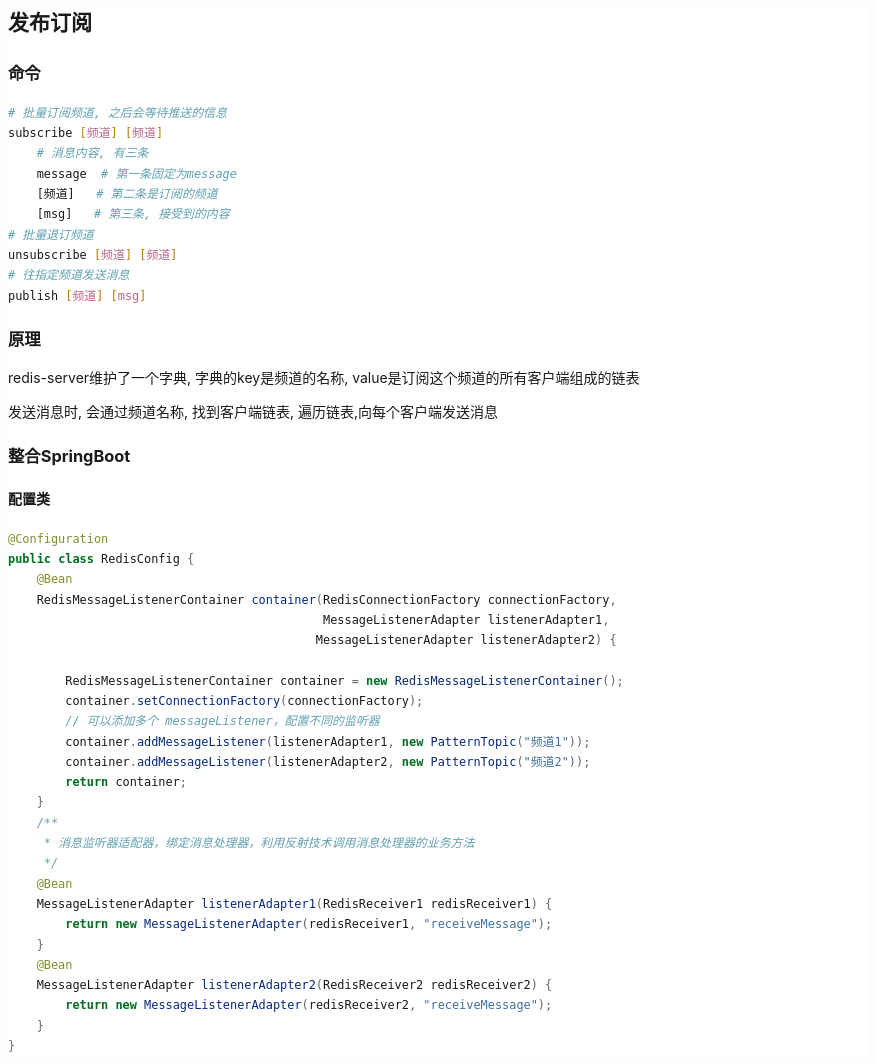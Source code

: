 ## 发布订阅

### 命令

```bash
# 批量订阅频道, 之后会等待推送的信息
subscribe [频道] [频道]
	# 消息内容, 有三条
	message  # 第一条固定为message
	[频道]   # 第二条是订阅的频道
	[msg]   # 第三条, 接受到的内容
# 批量退订频道
unsubscribe [频道] [频道]
# 往指定频道发送消息
publish [频道] [msg]
```

### 原理

redis-server维护了一个字典, 字典的key是频道的名称, value是订阅这个频道的所有客户端组成的链表

发送消息时, 会通过频道名称, 找到客户端链表, 遍历链表,向每个客户端发送消息

### 整合SpringBoot

#### 配置类

```java
@Configuration
public class RedisConfig {
    @Bean
    RedisMessageListenerContainer container(RedisConnectionFactory connectionFactory,
                                            MessageListenerAdapter listenerAdapter1,
                                           MessageListenerAdapter listenerAdapter2) {

        RedisMessageListenerContainer container = new RedisMessageListenerContainer();
        container.setConnectionFactory(connectionFactory);
        // 可以添加多个 messageListener，配置不同的监听器
        container.addMessageListener(listenerAdapter1, new PatternTopic("频道1"));
	    container.addMessageListener(listenerAdapter2, new PatternTopic("频道2"));
        return container;
    }
    /**
     * 消息监听器适配器，绑定消息处理器，利用反射技术调用消息处理器的业务方法
     */
    @Bean
    MessageListenerAdapter listenerAdapter1(RedisReceiver1 redisReceiver1) {
        return new MessageListenerAdapter(redisReceiver1, "receiveMessage");
    }
    @Bean
    MessageListenerAdapter listenerAdapter2(RedisReceiver2 redisReceiver2) {
        return new MessageListenerAdapter(redisReceiver2, "receiveMessage");
    }
}
```
